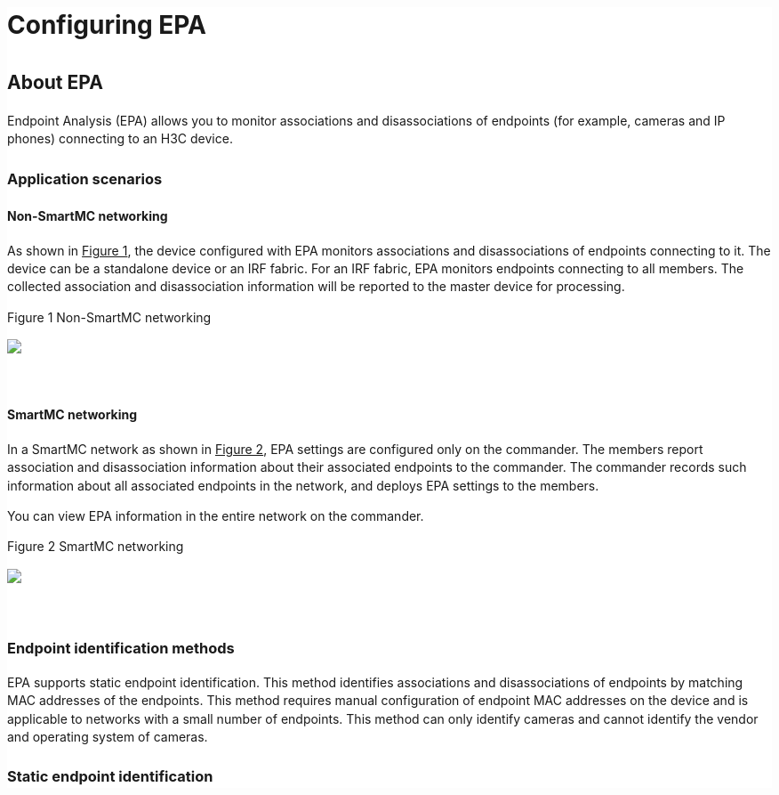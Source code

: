 
# Configuring EPA

## About EPA

Endpoint Analysis (EPA) allows you to
monitor associations and disassociations of endpoints (for example, cameras and
IP phones) connecting to an H3C device.

### Application scenarios

#### Non-SmartMC networking

As shown in [Figure 1](#_Ref41498229), the
device configured with EPA monitors associations and disassociations of endpoints
connecting to it. The device can be a standalone device or an IRF fabric. For
an IRF fabric, EPA monitors endpoints connecting to all members. The collected
association and disassociation information will be reported to the master
device for processing. 

Figure 1 Non-SmartMC networking

![](https://resource.h3c.com/en/202407/12/20240712_11705776_x_Img_x_png_0_2216121_294551_0.png)

 

#### SmartMC networking

In a SmartMC network as shown in [Figure 2](#_Ref41498969), EPA
settings are configured only on the commander. The members report association
and disassociation information about their associated endpoints to the
commander. The commander records such information about all associated endpoints
in the network, and deploys EPA settings to the members.

You can view EPA information in the entire
network on the commander.

Figure 2 SmartMC networking

![](https://resource.h3c.com/en/202407/12/20240712_11705777_x_Img_x_png_1_2216121_294551_0.png)

 

### Endpoint identification methods

EPA supports static endpoint
identification. This method identifies associations and disassociations of endpoints
by matching MAC addresses of the endpoints. This method requires manual
configuration of endpoint MAC addresses on the device and is applicable to
networks with a small number of endpoints. This method can only identify
cameras and cannot identify the vendor and operating system of cameras.

### Static endpoint identification
